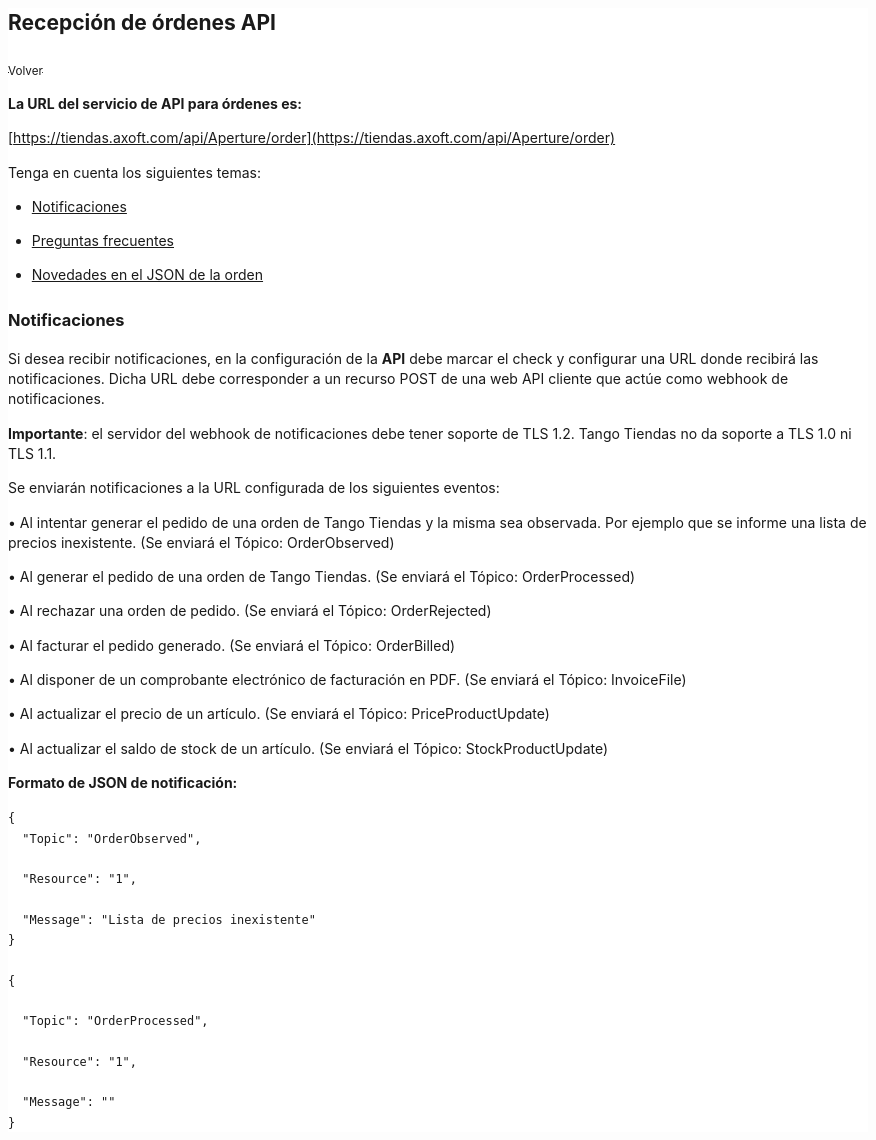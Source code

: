 <a name="ordenes"></a>

## Recepción de órdenes API

[<sub>Volver</sub>](#inicio)

**La URL del servicio de API para órdenes es:**

[https://tiendas.axoft.com/api/Aperture/order](https://tiendas.axoft.com/api/Aperture/order)

Tenga en cuenta los siguientes temas:

- [Notificaciones](#notificaciones)

- [Preguntas frecuentes](#faqs)

- [Novedades en el JSON de la orden](#novedades)

<a name="notificaciones"></a>

### Notificaciones

Si desea recibir notificaciones, en la configuración de la **API** debe marcar el check y configurar una URL donde recibirá las notificaciones. Dicha URL debe corresponder a un recurso POST de una web API cliente que actúe como webhook de notificaciones.

**Importante**: el servidor del webhook de notificaciones debe tener soporte de TLS 1.2. Tango Tiendas no da soporte a TLS 1.0 ni TLS 1.1.

Se enviarán notificaciones a la URL configurada de los siguientes eventos:

• Al intentar generar el pedido de una orden de Tango Tiendas y la misma sea observada. Por ejemplo que se informe una lista de precios inexistente. (Se enviará el Tópico: OrderObserved)

• Al generar el pedido de una orden de Tango Tiendas. (Se enviará el Tópico: OrderProcessed)

• Al rechazar una orden de pedido. (Se enviará el Tópico: OrderRejected)

• Al facturar el pedido generado. (Se enviará el Tópico: OrderBilled)

• Al disponer de un comprobante electrónico de facturación en PDF. (Se enviará el Tópico: InvoiceFile)

• Al actualizar el precio de un artículo. (Se enviará el Tópico: PriceProductUpdate)

• Al actualizar el saldo de stock de un artículo. (Se enviará el Tópico: StockProductUpdate)

**Formato de JSON de notificación:**

```
{
  "Topic": "OrderObserved",
  
  "Resource": "1",
  
  "Message": "Lista de precios inexistente"
}

{

  "Topic": "OrderProcessed",

  "Resource": "1",
  
  "Message": ""
}

```
